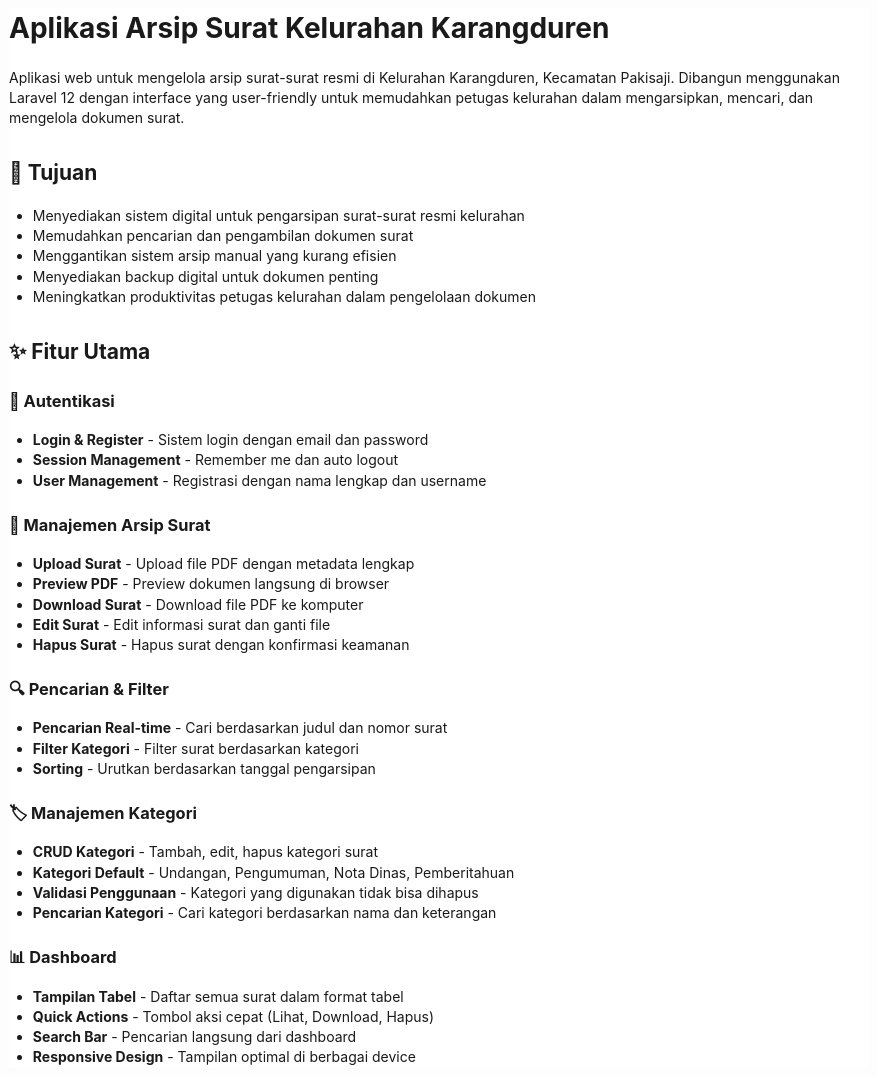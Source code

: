 # Aplikasi Arsip Surat Kelurahan Karangduren

Aplikasi web untuk mengelola arsip surat-surat resmi di Kelurahan Karangduren, Kecamatan Pakisaji. Dibangun menggunakan Laravel 12 dengan interface yang user-friendly untuk memudahkan petugas kelurahan dalam mengarsipkan, mencari, dan mengelola dokumen surat.

## 🎯 Tujuan

-   Menyediakan sistem digital untuk pengarsipan surat-surat resmi kelurahan
-   Memudahkan pencarian dan pengambilan dokumen surat
-   Menggantikan sistem arsip manual yang kurang efisien
-   Menyediakan backup digital untuk dokumen penting
-   Meningkatkan produktivitas petugas kelurahan dalam pengelolaan dokumen

## ✨ Fitur Utama

### 🔐 Autentikasi

-   **Login & Register** - Sistem login dengan email dan password
-   **Session Management** - Remember me dan auto logout
-   **User Management** - Registrasi dengan nama lengkap dan username

### 📁 Manajemen Arsip Surat

-   **Upload Surat** - Upload file PDF dengan metadata lengkap
-   **Preview PDF** - Preview dokumen langsung di browser
-   **Download Surat** - Download file PDF ke komputer
-   **Edit Surat** - Edit informasi surat dan ganti file
-   **Hapus Surat** - Hapus surat dengan konfirmasi keamanan

### 🔍 Pencarian & Filter

-   **Pencarian Real-time** - Cari berdasarkan judul dan nomor surat
-   **Filter Kategori** - Filter surat berdasarkan kategori
-   **Sorting** - Urutkan berdasarkan tanggal pengarsipan

### 🏷️ Manajemen Kategori

-   **CRUD Kategori** - Tambah, edit, hapus kategori surat
-   **Kategori Default** - Undangan, Pengumuman, Nota Dinas, Pemberitahuan
-   **Validasi Penggunaan** - Kategori yang digunakan tidak bisa dihapus
-   **Pencarian Kategori** - Cari kategori berdasarkan nama dan keterangan

### 📊 Dashboard

-   **Tampilan Tabel** - Daftar semua surat dalam format tabel
-   **Quick Actions** - Tombol aksi cepat (Lihat, Download, Hapus)
-   **Search Bar** - Pencarian langsung dari dashboard
-   **Responsive Design** - Tampilan optimal di berbagai device
